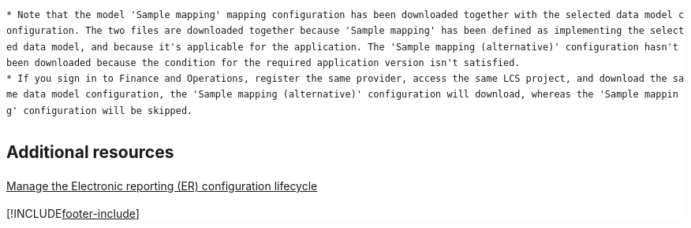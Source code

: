     * Note that the model 'Sample mapping' mapping configuration has been downloaded together with the selected data model configuration. The two files are downloaded together because 'Sample mapping' has been defined as implementing the selected data model, and because it's applicable for the application. The 'Sample mapping (alternative)' configuration hasn't been downloaded because the condition for the required application version isn't satisfied.   
    * If you sign in to Finance and Operations, register the same provider, access the same LCS project, and download the same data model configuration, the 'Sample mapping (alternative)' configuration will download, whereas the 'Sample mapping' configuration will be skipped.  

## Additional resources

[Manage the Electronic reporting (ER) configuration lifecycle](../general-electronic-reporting-manage-configuration-lifecycle.md)

[!INCLUDE[footer-include](../../../../includes/footer-banner.md)]
